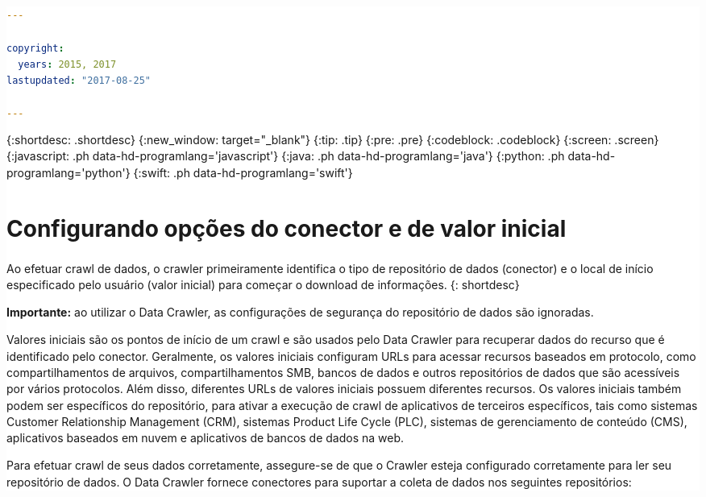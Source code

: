 ```yaml
---

copyright:
  years: 2015, 2017
lastupdated: "2017-08-25"

---
```


{:shortdesc: .shortdesc}
{:new_window: target="_blank"}
{:tip: .tip}
{:pre: .pre}
{:codeblock: .codeblock}
{:screen: .screen}
{:javascript: .ph data-hd-programlang='javascript'}
{:java: .ph data-hd-programlang='java'}
{:python: .ph data-hd-programlang='python'}
{:swift: .ph data-hd-programlang='swift'}

# Configurando opções do conector e de valor inicial

Ao efetuar crawl de dados, o crawler primeiramente identifica o tipo de repositório de dados (conector)
e o local de início especificado pelo usuário (valor inicial) para começar o download de informações.
{: shortdesc}

**Importante:** ao utilizar o Data Crawler, as configurações de segurança do
repositório de dados são ignoradas.

Valores iniciais são os pontos de início de um crawl e são usados pelo Data Crawler para recuperar dados
do recurso que é identificado pelo conector. Geralmente, os valores iniciais configuram URLs para acessar
recursos baseados em protocolo, como compartilhamentos de arquivos, compartilhamentos SMB, bancos de dados e
outros repositórios de dados que são acessíveis por vários protocolos. Além disso, diferentes URLs de
valores iniciais possuem diferentes recursos. Os valores iniciais também podem ser específicos do repositório,
para ativar a execução de crawl de aplicativos de terceiros específicos, tais como sistemas Customer
Relationship Management (CRM), sistemas Product Life Cycle (PLC), sistemas de gerenciamento de conteúdo
(CMS), aplicativos baseados em nuvem e aplicativos de bancos de dados na web.

Para efetuar crawl de seus dados corretamente, assegure-se de que o Crawler esteja
configurado corretamente para ler seu repositório de dados. O Data Crawler fornece conectores para suportar a
coleta de dados nos seguintes repositórios:
